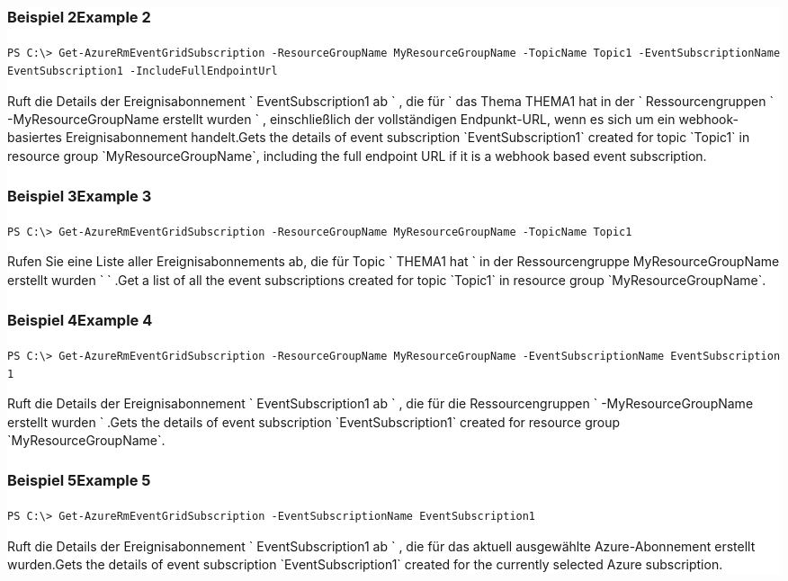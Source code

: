 ### <span data-ttu-id="2bdda-116">Beispiel 2</span><span class="sxs-lookup"><span data-stu-id="2bdda-116">Example 2</span></span>
```
PS C:\> Get-AzureRmEventGridSubscription -ResourceGroupName MyResourceGroupName -TopicName Topic1 -EventSubscriptionName EventSubscription1 -IncludeFullEndpointUrl
```

<span data-ttu-id="2bdda-117">Ruft die Details der Ereignisabonnement \` EventSubscription1 ab \` , die für \` das Thema THEMA1 hat in der \` Ressourcengruppen \` -MyResourceGroupName erstellt wurden \` , einschließlich der vollständigen Endpunkt-URL, wenn es sich um ein webhook-basiertes Ereignisabonnement handelt.</span><span class="sxs-lookup"><span data-stu-id="2bdda-117">Gets the details of event subscription \`EventSubscription1\` created for topic \`Topic1\` in resource group \`MyResourceGroupName\`, including the full endpoint URL if it is a webhook based event subscription.</span></span>

### <span data-ttu-id="2bdda-118">Beispiel 3</span><span class="sxs-lookup"><span data-stu-id="2bdda-118">Example 3</span></span>
```
PS C:\> Get-AzureRmEventGridSubscription -ResourceGroupName MyResourceGroupName -TopicName Topic1
```

<span data-ttu-id="2bdda-119">Rufen Sie eine Liste aller Ereignisabonnements ab, die für Topic \` THEMA1 hat \` in der Ressourcengruppe MyResourceGroupName erstellt wurden \` \` .</span><span class="sxs-lookup"><span data-stu-id="2bdda-119">Get a list of all the event subscriptions created for topic \`Topic1\` in resource group \`MyResourceGroupName\`.</span></span>

### <span data-ttu-id="2bdda-120">Beispiel 4</span><span class="sxs-lookup"><span data-stu-id="2bdda-120">Example 4</span></span>
```
PS C:\> Get-AzureRmEventGridSubscription -ResourceGroupName MyResourceGroupName -EventSubscriptionName EventSubscription1
```

<span data-ttu-id="2bdda-121">Ruft die Details der Ereignisabonnement \` EventSubscription1 ab \` , die für die Ressourcengruppen \` -MyResourceGroupName erstellt wurden \` .</span><span class="sxs-lookup"><span data-stu-id="2bdda-121">Gets the details of event subscription \`EventSubscription1\` created for resource group \`MyResourceGroupName\`.</span></span>

### <span data-ttu-id="2bdda-122">Beispiel 5</span><span class="sxs-lookup"><span data-stu-id="2bdda-122">Example 5</span></span>
```
PS C:\> Get-AzureRmEventGridSubscription -EventSubscriptionName EventSubscription1
```

<span data-ttu-id="2bdda-123">Ruft die Details der Ereignisabonnement \` EventSubscription1 ab \` , die für das aktuell ausgewählte Azure-Abonnement erstellt wurden.</span><span class="sxs-lookup"><span data-stu-id="2bdda-123">Gets the details of event subscription \`EventSubscription1\` created for the currently selected Azure subscription.</span></span>
